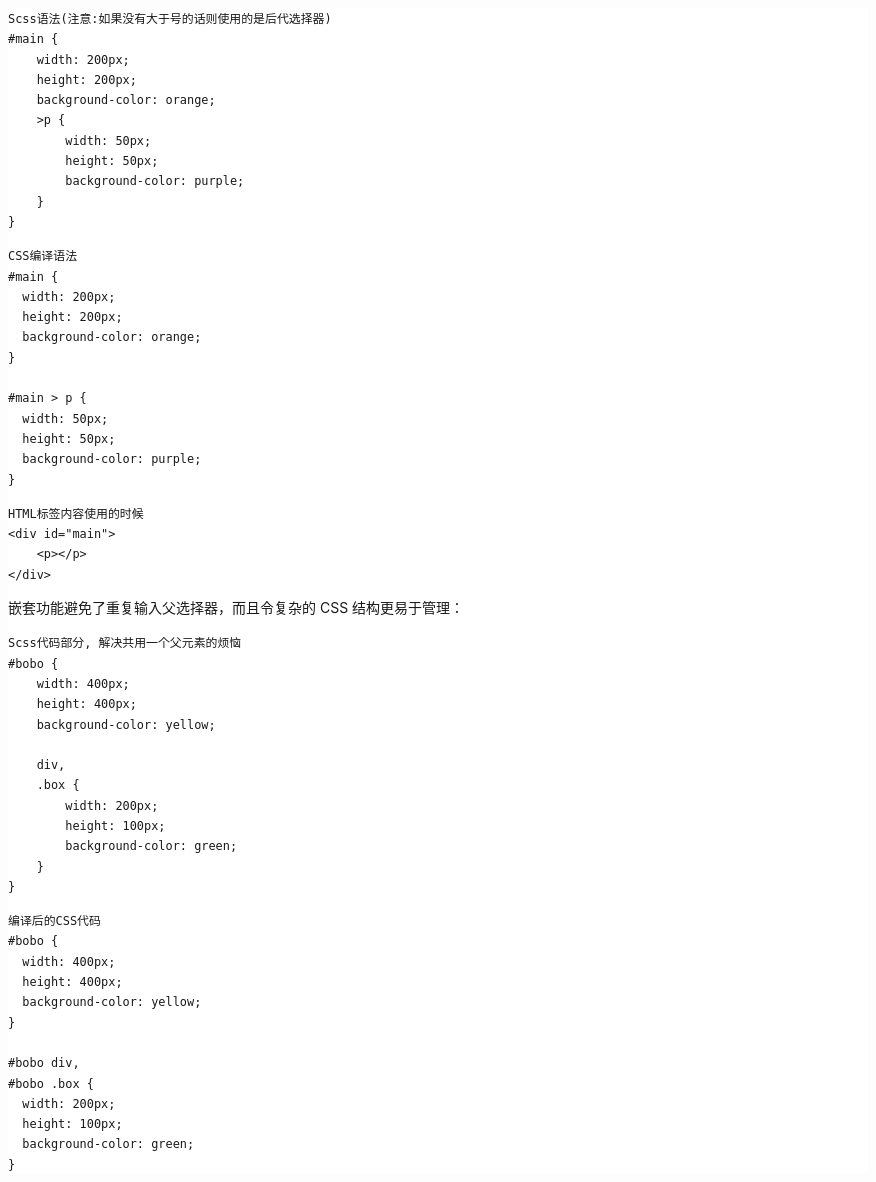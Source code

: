 ```
Scss语法(注意:如果没有大于号的话则使用的是后代选择器)
#main {
    width: 200px;
    height: 200px;
    background-color: orange;
    >p {
        width: 50px;
        height: 50px;
        background-color: purple;
    }
}
```

```
CSS编译语法
#main {
  width: 200px;
  height: 200px;
  background-color: orange;
}

#main > p {
  width: 50px;
  height: 50px;
  background-color: purple;
}
```

```
HTML标签内容使用的时候
<div id="main">
	<p></p>
</div>
```

嵌套功能避免了重复输入父选择器，而且令复杂的 CSS 结构更易于管理：

```
Scss代码部分, 解决共用一个父元素的烦恼
#bobo {
    width: 400px;
    height: 400px;
    background-color: yellow;

    div,
    .box {
        width: 200px;
        height: 100px;
        background-color: green;
    }
}
```

```
编译后的CSS代码
#bobo {
  width: 400px;
  height: 400px;
  background-color: yellow;
}

#bobo div,
#bobo .box {
  width: 200px;
  height: 100px;
  background-color: green;
}
```